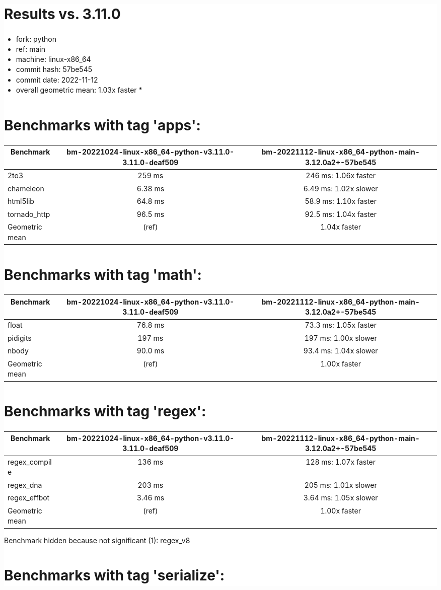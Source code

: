 
# Results vs. 3.11.0

- fork: python
- ref: main
- machine: linux-x86_64
- commit hash: 57be545
- commit date: 2022-11-12
- overall geometric mean: 1.03x faster \*

Benchmarks with tag 'apps':
===========================

| Benchmark      | bm-20221024-linux-x86_64-python-v3.11.0-3.11.0-deaf509 | bm-20221112-linux-x86_64-python-main-3.12.0a2+-57be545 |
|----------------|:------------------------------------------------------:|:------------------------------------------------------:|
| 2to3           | 259 ms                                                 | 246 ms: 1.06x faster                                   |
| chameleon      | 6.38 ms                                                | 6.49 ms: 1.02x slower                                  |
| html5lib       | 64.8 ms                                                | 58.9 ms: 1.10x faster                                  |
| tornado_http   | 96.5 ms                                                | 92.5 ms: 1.04x faster                                  |
| Geometric mean | (ref)                                                  | 1.04x faster                                           |

Benchmarks with tag 'math':
===========================

| Benchmark      | bm-20221024-linux-x86_64-python-v3.11.0-3.11.0-deaf509 | bm-20221112-linux-x86_64-python-main-3.12.0a2+-57be545 |
|----------------|:------------------------------------------------------:|:------------------------------------------------------:|
| float          | 76.8 ms                                                | 73.3 ms: 1.05x faster                                  |
| pidigits       | 197 ms                                                 | 197 ms: 1.00x slower                                   |
| nbody          | 90.0 ms                                                | 93.4 ms: 1.04x slower                                  |
| Geometric mean | (ref)                                                  | 1.00x faster                                           |

Benchmarks with tag 'regex':
============================

| Benchmark      | bm-20221024-linux-x86_64-python-v3.11.0-3.11.0-deaf509 | bm-20221112-linux-x86_64-python-main-3.12.0a2+-57be545 |
|----------------|:------------------------------------------------------:|:------------------------------------------------------:|
| regex_compile  | 136 ms                                                 | 128 ms: 1.07x faster                                   |
| regex_dna      | 203 ms                                                 | 205 ms: 1.01x slower                                   |
| regex_effbot   | 3.46 ms                                                | 3.64 ms: 1.05x slower                                  |
| Geometric mean | (ref)                                                  | 1.00x faster                                           |

Benchmark hidden because not significant (1): regex_v8

Benchmarks with tag 'serialize':
================================
